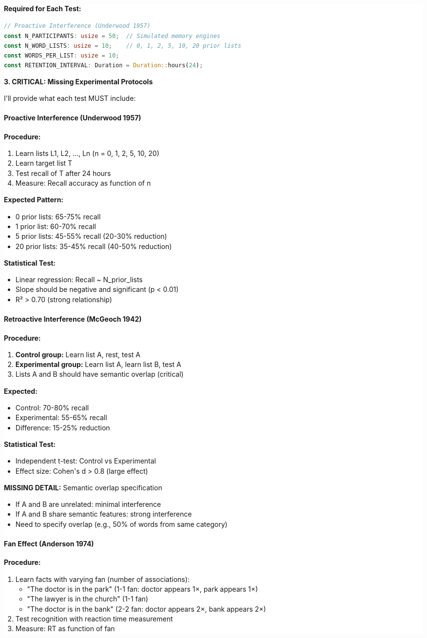 **Required for Each Test:**
```rust
// Proactive Interference (Underwood 1957)
const N_PARTICIPANTS: usize = 50;  // Simulated memory engines
const N_WORD_LISTS: usize = 10;    // 0, 1, 2, 5, 10, 20 prior lists
const WORDS_PER_LIST: usize = 10;
const RETENTION_INTERVAL: Duration = Duration::hours(24);
```

**3. CRITICAL: Missing Experimental Protocols**

I'll provide what each test MUST include:

#### Proactive Interference (Underwood 1957)

**Procedure:**
1. Learn lists L1, L2, ..., Ln (n = 0, 1, 2, 5, 10, 20)
2. Learn target list T
3. Test recall of T after 24 hours
4. Measure: Recall accuracy as function of n

**Expected Pattern:**
- 0 prior lists: 65-75% recall
- 1 prior list: 60-70% recall
- 5 prior lists: 45-55% recall (20-30% reduction)
- 20 prior lists: 35-45% recall (40-50% reduction)

**Statistical Test:**
- Linear regression: Recall ~ N_prior_lists
- Slope should be negative and significant (p < 0.01)
- R² > 0.70 (strong relationship)

#### Retroactive Interference (McGeoch 1942)

**Procedure:**
1. **Control group:** Learn list A, rest, test A
2. **Experimental group:** Learn list A, learn list B, test A
3. Lists A and B should have semantic overlap (critical)

**Expected:**
- Control: 70-80% recall
- Experimental: 55-65% recall
- Difference: 15-25% reduction

**Statistical Test:**
- Independent t-test: Control vs Experimental
- Effect size: Cohen's d > 0.8 (large effect)

**MISSING DETAIL:** Semantic overlap specification
- If A and B are unrelated: minimal interference
- If A and B share semantic features: strong interference
- Need to specify overlap (e.g., 50% of words from same category)

#### Fan Effect (Anderson 1974)

**Procedure:**
1. Learn facts with varying fan (number of associations):
   - "The doctor is in the park" (1-1 fan: doctor appears 1×, park appears 1×)
   - "The lawyer is in the church" (1-1 fan)
   - "The doctor is in the bank" (2-2 fan: doctor appears 2×, bank appears 2×)
2. Test recognition with reaction time measurement
3. Measure: RT as function of fan
